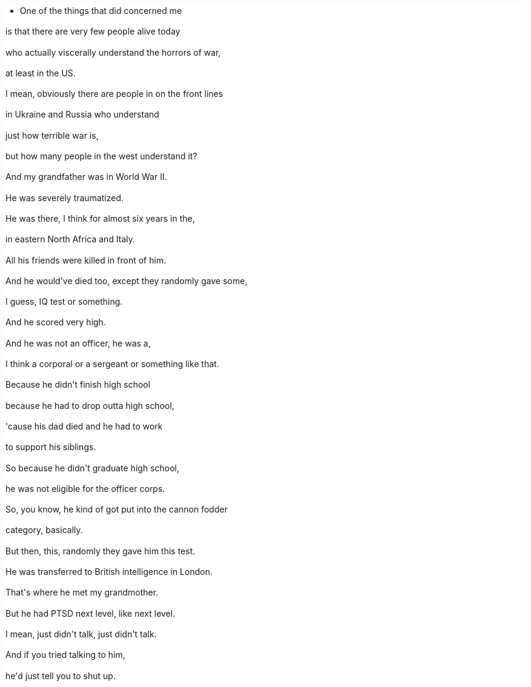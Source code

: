 - One of the things that did concerned me

is that there are very few people alive today

who actually viscerally understand the horrors of war,

at least in the US.

I mean, obviously there are people in on the front lines

in Ukraine and Russia who understand

just how terrible war is,

but how many people in the west understand it?

And my grandfather was in World War II.

He was severely traumatized.

He was there, I think for almost six years in the,

in eastern North Africa and Italy.

All his friends were killed in front of him.

And he would've died too, except they randomly gave some,

I guess, IQ test or something.

And he scored very high.

And he was not an officer, he was a,

I think a corporal or a sergeant or something like that.

Because he didn't finish high school

because he had to drop outta high school,

'cause his dad died and he had to work

to support his siblings.

So because he didn't graduate high school,

he was not eligible for the officer corps.

So, you know, he kind of got put into the cannon fodder

category, basically.

But then, this, randomly they gave him this test.

He was transferred to British intelligence in London.

That's where he met my grandmother.

But he had PTSD next level, like next level.

I mean, just didn't talk, just didn't talk.

And if you tried talking to him,

he'd just tell you to shut up.
